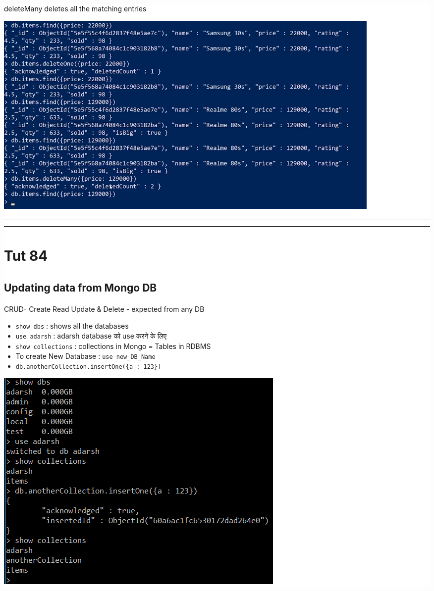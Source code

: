deleteMany deletes all the matching entries

![8fa071443cb19f877cb6d91d42ec129c.png](../_resources/8fa071443cb19f877cb6d91d42ec129c.png)



* * * 
* * * 

# Tut 84

## Updating data from Mongo DB

CRUD- Create Read Update & Delete - expected from any DB

- `show dbs` : shows all the databases
- `use adarsh` :  adarsh database को use करने के लिए
- `show collections` : collections in Mongo = Tables in RDBMS
- To create New Database : `use new_DB_Name` 
- `db.anotherCollection.insertOne({a : 123})`

![5c9fd86be87da9971ec9ffec6f392e5a.png](../_resources/5c9fd86be87da9971ec9ffec6f392e5a.png)
